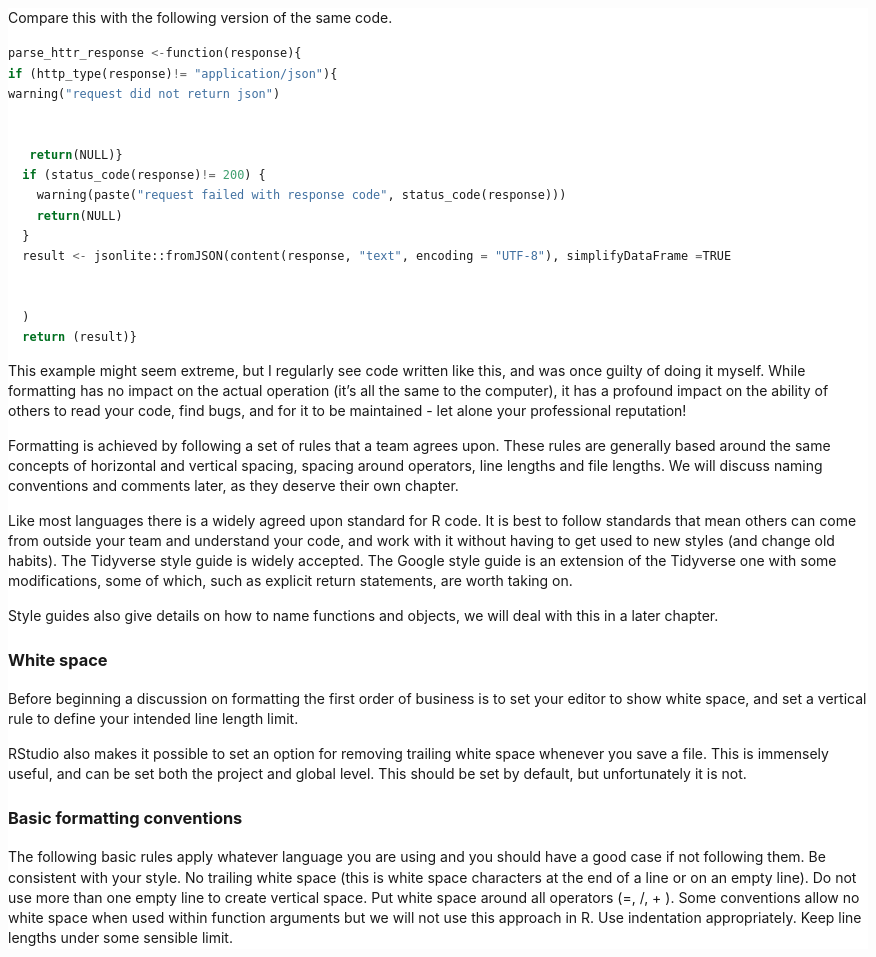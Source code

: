 

Compare this with the following version of the same code.

```python
parse_httr_response <-function(response){
if (http_type(response)!= "application/json"){
warning("request did not return json")


   return(NULL)}
  if (status_code(response)!= 200) {
    warning(paste("request failed with response code", status_code(response)))
    return(NULL)
  }
  result <- jsonlite::fromJSON(content(response, "text", encoding = "UTF-8"), simplifyDataFrame =TRUE


  )
  return (result)}
```

This example might seem extreme, but I regularly see code written like this, and was once guilty of doing it myself.  While formatting has no impact on the actual operation (it’s all the same to the computer), it has a profound impact on the ability of others to read your code, find bugs, and for it to be maintained - let alone your professional reputation!

Formatting is achieved by following a set of rules that a team agrees upon.  These rules are generally based around the same concepts of horizontal and vertical spacing, spacing around operators, line lengths and file lengths.  We will discuss naming conventions and comments later, as they deserve their own chapter.

Like most languages there is a widely agreed upon standard for R code.  It is best to follow standards that mean others can come from outside your team and understand your code, and work with it without having to get used to new styles (and change old habits).  The Tidyverse style guide is widely accepted.  The Google style guide is an extension of the Tidyverse one with some modifications, some of which, such as explicit return statements, are worth taking on.

Style guides also give details on how to name functions and objects, we will deal with this in a later chapter.

### White space
Before beginning a discussion on formatting the first order of business is to set your editor to show white space, and set a vertical rule to define your intended line length limit.

RStudio also makes it possible to set an option for removing trailing white space whenever you save a file.  This is immensely useful, and can be set both the project and global level.  This should be set by default, but unfortunately it is not.

### Basic formatting conventions

The following basic rules apply whatever language you are using and you should have a good case if not following them.
Be consistent with your style.
No trailing white space (this is white space characters at the end of a line or on an empty line).
Do not use more than one empty line to create vertical space.
Put white space around all operators (=, /, + ).  Some conventions allow no white space when used within function arguments but we will not use this approach in R.
Use indentation appropriately.
Keep line lengths under some sensible limit.

